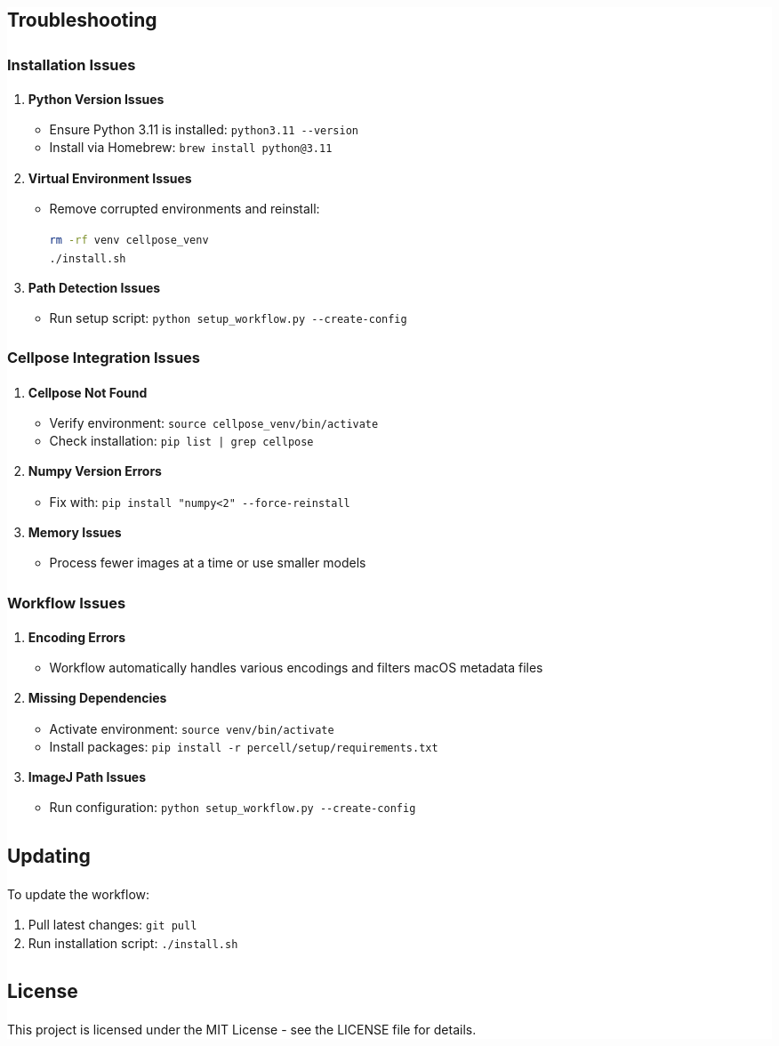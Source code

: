 ## Troubleshooting

### Installation Issues

1. **Python Version Issues**
   - Ensure Python 3.11 is installed: `python3.11 --version`
   - Install via Homebrew: `brew install python@3.11`

2. **Virtual Environment Issues**
   - Remove corrupted environments and reinstall:
     ```bash
     rm -rf venv cellpose_venv
     ./install.sh
     ```

3. **Path Detection Issues**
   - Run setup script: `python setup_workflow.py --create-config`

### Cellpose Integration Issues

1. **Cellpose Not Found**
   - Verify environment: `source cellpose_venv/bin/activate`
   - Check installation: `pip list | grep cellpose`

2. **Numpy Version Errors**
   - Fix with: `pip install "numpy<2" --force-reinstall`

3. **Memory Issues**
   - Process fewer images at a time or use smaller models

### Workflow Issues

1. **Encoding Errors**
   - Workflow automatically handles various encodings and filters macOS metadata files

2. **Missing Dependencies**
   - Activate environment: `source venv/bin/activate`
   - Install packages: `pip install -r percell/setup/requirements.txt`

3. **ImageJ Path Issues**
   - Run configuration: `python setup_workflow.py --create-config`

## Updating

To update the workflow:

1. Pull latest changes: `git pull`
2. Run installation script: `./install.sh`

## License

This project is licensed under the MIT License - see the LICENSE file for details.
